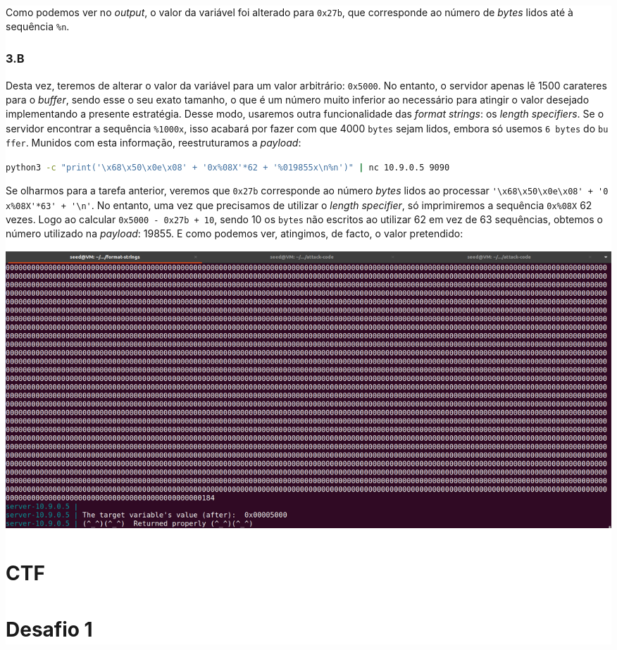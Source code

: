 Como podemos ver no *output*, o valor da variável foi alterado para `0x27b`, que corresponde ao número de *bytes* lidos até à sequência `%n`.

### 3.B

Desta vez, teremos de alterar o valor da variável para um valor arbitrário: `0x5000`.
No entanto, o servidor apenas lê 1500 carateres para o *buffer*, sendo esse o seu exato tamanho, o que é um número muito inferior ao necessário para atingir o valor desejado implementando a presente estratégia.
Desse modo, usaremos outra funcionalidade das *format strings*: os *length specifiers*.
Se o servidor encontrar a sequência `%1000x`, isso acabará por fazer com que 4000 `bytes` sejam lidos, embora só usemos `6 bytes` do `buffer`.
Munidos com esta informação, reestruturamos a *payload*:

```bash
python3 -c "print('\x68\x50\x0e\x08' + '0x%08X'*62 + '%019855x\n%n')" | nc 10.9.0.5 9090
```

Se olharmos para a tarefa anterior, veremos que `0x27b` corresponde ao número *bytes* lidos ao processar `'\x68\x50\x0e\x08' + '0x%08X'*63' + '\n'`. No entanto, uma vez que precisamos de utilizar o *length specifier*, só imprimiremos a sequência `0x%08X` 62 vezes.
Logo ao calcular `0x5000 - 0x27b + 10`, sendo 10 os `bytes` não escritos ao utilizar 62 em vez de 63 sequências, obtemos o número utilizado na *payload*: 19855.
E como podemos ver, atingimos, de facto, o valor pretendido:

![](img/lab07/task-3B.png) 

# CTF

# Desafio 1
